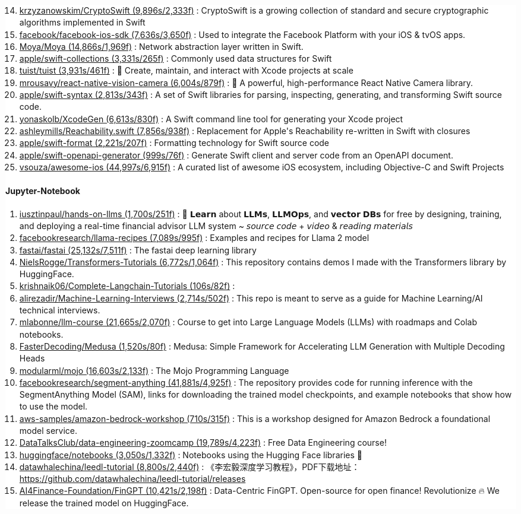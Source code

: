 14. [krzyzanowskim/CryptoSwift (9,896s/2,333f)](https://github.com/krzyzanowskim/CryptoSwift) : CryptoSwift is a growing collection of standard and secure cryptographic algorithms implemented in Swift
15. [facebook/facebook-ios-sdk (7,636s/3,650f)](https://github.com/facebook/facebook-ios-sdk) : Used to integrate the Facebook Platform with your iOS & tvOS apps.
16. [Moya/Moya (14,866s/1,969f)](https://github.com/Moya/Moya) : Network abstraction layer written in Swift.
17. [apple/swift-collections (3,331s/265f)](https://github.com/apple/swift-collections) : Commonly used data structures for Swift
18. [tuist/tuist (3,931s/461f)](https://github.com/tuist/tuist) : 🚀 Create, maintain, and interact with Xcode projects at scale
19. [mrousavy/react-native-vision-camera (6,004s/879f)](https://github.com/mrousavy/react-native-vision-camera) : 📸 A powerful, high-performance React Native Camera library.
20. [apple/swift-syntax (2,813s/343f)](https://github.com/apple/swift-syntax) : A set of Swift libraries for parsing, inspecting, generating, and transforming Swift source code.
21. [yonaskolb/XcodeGen (6,613s/830f)](https://github.com/yonaskolb/XcodeGen) : A Swift command line tool for generating your Xcode project
22. [ashleymills/Reachability.swift (7,856s/938f)](https://github.com/ashleymills/Reachability.swift) : Replacement for Apple's Reachability re-written in Swift with closures
23. [apple/swift-format (2,221s/207f)](https://github.com/apple/swift-format) : Formatting technology for Swift source code
24. [apple/swift-openapi-generator (999s/76f)](https://github.com/apple/swift-openapi-generator) : Generate Swift client and server code from an OpenAPI document.
25. [vsouza/awesome-ios (44,997s/6,915f)](https://github.com/vsouza/awesome-ios) : A curated list of awesome iOS ecosystem, including Objective-C and Swift Projects

#### Jupyter-Notebook
1. [iusztinpaul/hands-on-llms (1,700s/251f)](https://github.com/iusztinpaul/hands-on-llms) : 🦖 𝗟𝗲𝗮𝗿𝗻 about 𝗟𝗟𝗠𝘀, 𝗟𝗟𝗠𝗢𝗽𝘀, and 𝘃𝗲𝗰𝘁𝗼𝗿 𝗗𝗕𝘀 for free by designing, training, and deploying a real-time financial advisor LLM system ~ 𝘴𝘰𝘶𝘳𝘤𝘦 𝘤𝘰𝘥𝘦 + 𝘷𝘪𝘥𝘦𝘰 & 𝘳𝘦𝘢𝘥𝘪𝘯𝘨 𝘮𝘢𝘵𝘦𝘳𝘪𝘢𝘭𝘴
2. [facebookresearch/llama-recipes (7,089s/995f)](https://github.com/facebookresearch/llama-recipes) : Examples and recipes for Llama 2 model
3. [fastai/fastai (25,132s/7,511f)](https://github.com/fastai/fastai) : The fastai deep learning library
4. [NielsRogge/Transformers-Tutorials (6,772s/1,064f)](https://github.com/NielsRogge/Transformers-Tutorials) : This repository contains demos I made with the Transformers library by HuggingFace.
5. [krishnaik06/Complete-Langchain-Tutorials (106s/82f)](https://github.com/krishnaik06/Complete-Langchain-Tutorials) : 
6. [alirezadir/Machine-Learning-Interviews (2,714s/502f)](https://github.com/alirezadir/Machine-Learning-Interviews) : This repo is meant to serve as a guide for Machine Learning/AI technical interviews.
7. [mlabonne/llm-course (21,665s/2,070f)](https://github.com/mlabonne/llm-course) : Course to get into Large Language Models (LLMs) with roadmaps and Colab notebooks.
8. [FasterDecoding/Medusa (1,520s/80f)](https://github.com/FasterDecoding/Medusa) : Medusa: Simple Framework for Accelerating LLM Generation with Multiple Decoding Heads
9. [modularml/mojo (16,603s/2,133f)](https://github.com/modularml/mojo) : The Mojo Programming Language
10. [facebookresearch/segment-anything (41,881s/4,925f)](https://github.com/facebookresearch/segment-anything) : The repository provides code for running inference with the SegmentAnything Model (SAM), links for downloading the trained model checkpoints, and example notebooks that show how to use the model.
11. [aws-samples/amazon-bedrock-workshop (710s/315f)](https://github.com/aws-samples/amazon-bedrock-workshop) : This is a workshop designed for Amazon Bedrock a foundational model service.
12. [DataTalksClub/data-engineering-zoomcamp (19,789s/4,223f)](https://github.com/DataTalksClub/data-engineering-zoomcamp) : Free Data Engineering course!
13. [huggingface/notebooks (3,050s/1,332f)](https://github.com/huggingface/notebooks) : Notebooks using the Hugging Face libraries 🤗
14. [datawhalechina/leedl-tutorial (8,800s/2,440f)](https://github.com/datawhalechina/leedl-tutorial) : 《李宏毅深度学习教程》，PDF下载地址：https://github.com/datawhalechina/leedl-tutorial/releases
15. [AI4Finance-Foundation/FinGPT (10,421s/2,198f)](https://github.com/AI4Finance-Foundation/FinGPT) : Data-Centric FinGPT. Open-source for open finance! Revolutionize 🔥 We release the trained model on HuggingFace.